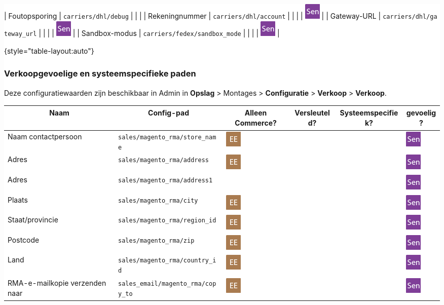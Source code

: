 | Foutopsporing | `carriers/dhl/debug` |  | |
| Rekeningnummer | `carriers/dhl/account` |  | | | ![&#x200B; Gevoelig &#x200B;](/help/assets/configuration/cloud-sens.png) |
| Gateway-URL | `carriers/dhl/gateway_url` |  | | | ![&#x200B; Gevoelig &#x200B;](/help/assets/configuration/cloud-sens.png) |
| Sandbox-modus | `carriers/fedex/sandbox_mode` |  | | | ![&#x200B; Gevoelig &#x200B;](/help/assets/configuration/cloud-sens.png) |

{style="table-layout:auto"}

### Verkoopgevoelige en systeemspecifieke paden

Deze configuratiewaarden zijn beschikbaar in Admin in **Opslag** > Montages > **Configuratie** > **Verkoop** > **Verkoop**.

| Naam | Config-pad | Alleen Commerce? | Versleuteld? | Systeemspecifiek? | gevoelig? |
|--------------|--------------|--------------|--------------|--------------|--------------|
| Naam contactpersoon | `sales/magento_rma/store_name` | ![&#x200B; Commerce-slechts &#x200B;](/help/assets/configuration/cloud-ee.png) | | | ![&#x200B; Gevoelig &#x200B;](/help/assets/configuration/cloud-sens.png) |
| Adres | `sales/magento_rma/address` | ![&#x200B; Commerce-slechts &#x200B;](/help/assets/configuration/cloud-ee.png) | | | ![&#x200B; Gevoelig &#x200B;](/help/assets/configuration/cloud-sens.png) |
| Adres | `sales/magento_rma/address1` |  | | | ![&#x200B; Gevoelig &#x200B;](/help/assets/configuration/cloud-sens.png) |
| Plaats | `sales/magento_rma/city` | ![&#x200B; Commerce-slechts &#x200B;](/help/assets/configuration/cloud-ee.png) | | | ![&#x200B; Gevoelig &#x200B;](/help/assets/configuration/cloud-sens.png) |
| Staat/provincie | `sales/magento_rma/region_id` | ![&#x200B; Commerce-slechts &#x200B;](/help/assets/configuration/cloud-ee.png) | | | ![&#x200B; Gevoelig &#x200B;](/help/assets/configuration/cloud-sens.png) |
| Postcode | `sales/magento_rma/zip` | ![&#x200B; Commerce-slechts &#x200B;](/help/assets/configuration/cloud-ee.png) | | | ![&#x200B; Gevoelig &#x200B;](/help/assets/configuration/cloud-sens.png) |
| Land | `sales/magento_rma/country_id` | ![&#x200B; Commerce-slechts &#x200B;](/help/assets/configuration/cloud-ee.png) | | | ![&#x200B; Gevoelig &#x200B;](/help/assets/configuration/cloud-sens.png) |
| RMA-e-mailkopie verzenden naar | `sales_email/magento_rma/copy_to` | ![&#x200B; Commerce-slechts &#x200B;](/help/assets/configuration/cloud-ee.png) | | | ![&#x200B; Gevoelig &#x200B;](/help/assets/configuration/cloud-sens.png) |